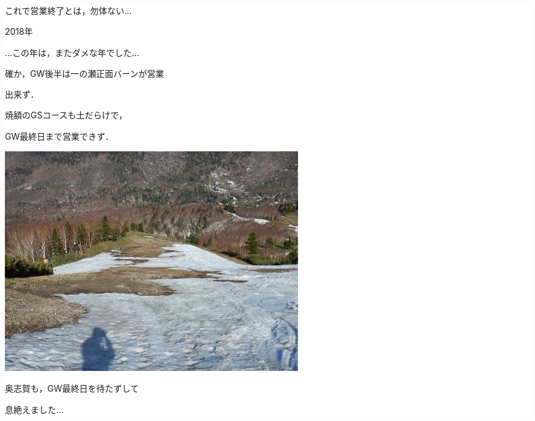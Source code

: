 
これで営業終了とは，勿体ない…








2018年


…この年は，またダメな年でした…


確か，GW後半は一の瀬正面バーンが営業


出来ず．


焼額のGSコースも土だらけで，


GW最終日まで営業できず．




![e3d695f4ac1de47ea60dbc6ca7489da6.jpg](images/e3d695f4ac1de47ea60dbc6ca7489da6.jpg)




奥志賀も，GW最終日を待たずして


息絶えました…




